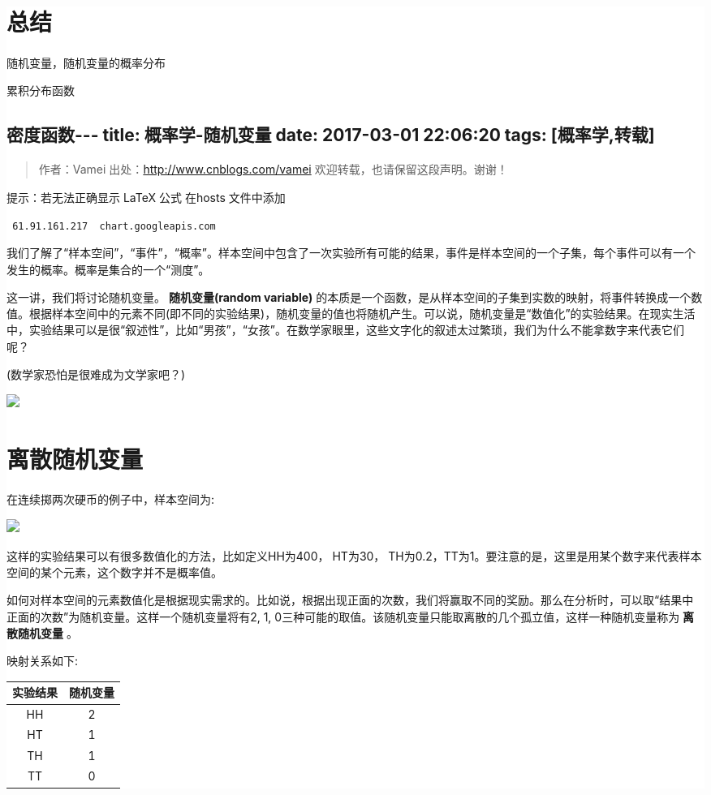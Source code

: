 
# 总结

随机变量，随机变量的概率分布

累积分布函数

密度函数---
title: 概率学-随机变量
date: 2017-03-01 22:06:20
tags: [概率学,转载]
---

 >作者：Vamei 出处：http://www.cnblogs.com/vamei 欢迎转载，也请保留这段声明。谢谢！

提示：若无法正确显示 LaTeX 公式
在hosts 文件中添加

```bash
 61.91.161.217	chart.googleapis.com
```

我们了解了“样本空间”，“事件”，“概率”。样本空间中包含了一次实验所有可能的结果，事件是样本空间的一个子集，每个事件可以有一个发生的概率。概率是集合的一个“测度”。

这一讲，我们将讨论随机变量。	**随机变量(random variable)**	的本质是一个函数，是从样本空间的子集到实数的映射，将事件转换成一个数值。根据样本空间中的元素不同(即不同的实验结果)，随机变量的值也将随机产生。可以说，随机变量是“数值化”的实验结果。在现实生活中，实验结果可以是很“叙述性”，比如“男孩”，“女孩”。在数学家眼里，这些文字化的叙述太过繁琐，我们为什么不能拿数字来代表它们呢？

(数学家恐怕是很难成为文学家吧？)

 ![](\images\2017_03_01_1.jpg)

# 离散随机变量

在连续掷两次硬币的例子中，样本空间为:

<img src="http://chart.googleapis.com/chart?cht=tx&chl= \Omega = \{ HH, HT, TH, TT \}" style="border:none;">


这样的实验结果可以有很多数值化的方法，比如定义HH为400， HT为30， TH为0.2，TT为1。要注意的是，这里是用某个数字来代表样本空间的某个元素，这个数字并不是概率值。

如何对样本空间的元素数值化是根据现实需求的。比如说，根据出现正面的次数，我们将赢取不同的奖励。那么在分析时，可以取“结果中正面的次数”为随机变量。这样一个随机变量将有2, 1, 0三种可能的取值。该随机变量只能取离散的几个孤立值，这样一种随机变量称为	**离散随机变量**	。

映射关系如下:

|实验结果|随机变量|
|:---:|:---:|
|HH|2|
|HT|	1|
|TH|	1|
|TT|0|
 